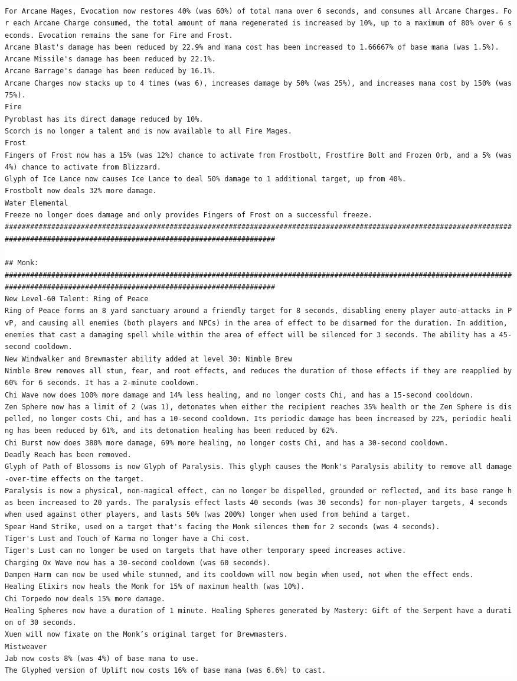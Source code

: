 	For Arcane Mages, Evocation now restores 40% (was 60%) of total mana over 6 seconds, and consumes all Arcane Charges. For each Arcane Charge consumed, the total amount of mana regenerated is increased by 10%, up to a maximum of 80% over 6 seconds. Evocation remains the same for Fire and Frost.
	Arcane Blast's damage has been reduced by 22.9% and mana cost has been increased to 1.66667% of base mana (was 1.5%).
	Arcane Missile's damage has been reduced by 22.1%.
	Arcane Barrage's damage has been reduced by 16.1%.
	Arcane Charges now stacks up to 4 times (was 6), increases damage by 50% (was 25%), and increases mana cost by 150% (was 75%).
	Fire
	Pyroblast has its direct damage reduced by 10%.
	Scorch is no longer a talent and is now available to all Fire Mages.
	Frost
	Fingers of Frost now has a 15% (was 12%) chance to activate from Frostbolt, Frostfire Bolt and Frozen Orb, and a 5% (was 4%) chance to activate from Blizzard.
	Glyph of Ice Lance now causes Ice Lance to deal 50% damage to 1 additional target, up from 40%.
	Frostbolt now deals 32% more damage.
	Water Elemental
	Freeze no longer does damage and only provides Fingers of Frost on a successful freeze.
	########################################################################################################################################################################################

	## Monk:
	########################################################################################################################################################################################
	New Level-60 Talent: Ring of Peace
	Ring of Peace forms an 8 yard sanctuary around a friendly target for 8 seconds, disabling enemy player auto-attacks in PvP, and causing all enemies (both players and NPCs) in the area of effect to be disarmed for the duration. In addition, enemies that cast a damaging spell while within the area of effect will be silenced for 3 seconds. The ability has a 45-second cooldown.
	New Windwalker and Brewmaster ability added at level 30: Nimble Brew
	Nimble Brew removes all stun, fear, and root effects, and reduces the duration of those effects if they are reapplied by 60% for 6 seconds. It has a 2-minute cooldown.
	Chi Wave now does 100% more damage and 14% less healing, and no longer costs Chi, and has a 15-second cooldown.
	Zen Sphere now has a limit of 2 (was 1), detonates when either the recipient reaches 35% health or the Zen Sphere is dispelled, no longer costs Chi, and has a 10-second cooldown. Its periodic damage has been increased by 22%, periodic healing has been reduced by 61%, and its detonation healing has been reduced by 62%.
	Chi Burst now does 380% more damage, 69% more healing, no longer costs Chi, and has a 30-second cooldown.
	Deadly Reach has been removed.
	Glyph of Path of Blossoms is now Glyph of Paralysis. This glyph causes the Monk's Paralysis ability to remove all damage-over-time effects on the target.
	Paralysis is now a physical, non-magical effect, can no longer be dispelled, grounded or reflected, and its base range has been increased to 20 yards. The paralysis effect lasts 40 seconds (was 30 seconds) for non-player targets, 4 seconds when used against other players, and lasts 50% (was 200%) longer when used from behind a target.
	Spear Hand Strike, used on a target that's facing the Monk silences them for 2 seconds (was 4 seconds).
	Tiger's Lust and Touch of Karma no longer have a Chi cost.
	Tiger's Lust can no longer be used on targets that have other temporary speed increases active.
	Charging Ox Wave now has a 30-second cooldown (was 60 seconds).
	Dampen Harm can now be used while stunned, and its cooldown will now begin when used, not when the effect ends.
	Healing Elixirs now heals the Monk for 15% of maximum health (was 10%).
	Chi Torpedo now deals 15% more damage.
	Healing Spheres now have a duration of 1 minute. Healing Spheres generated by Mastery: Gift of the Serpent have a duration of 30 seconds.
	Xuen will now fixate on the Monk’s original target for Brewmasters.
	Mistweaver
	Jab now costs 8% (was 4%) of base mana to use.
	The Glyphed version of Uplift now costs 16% of base mana (was 6.6%) to cast.